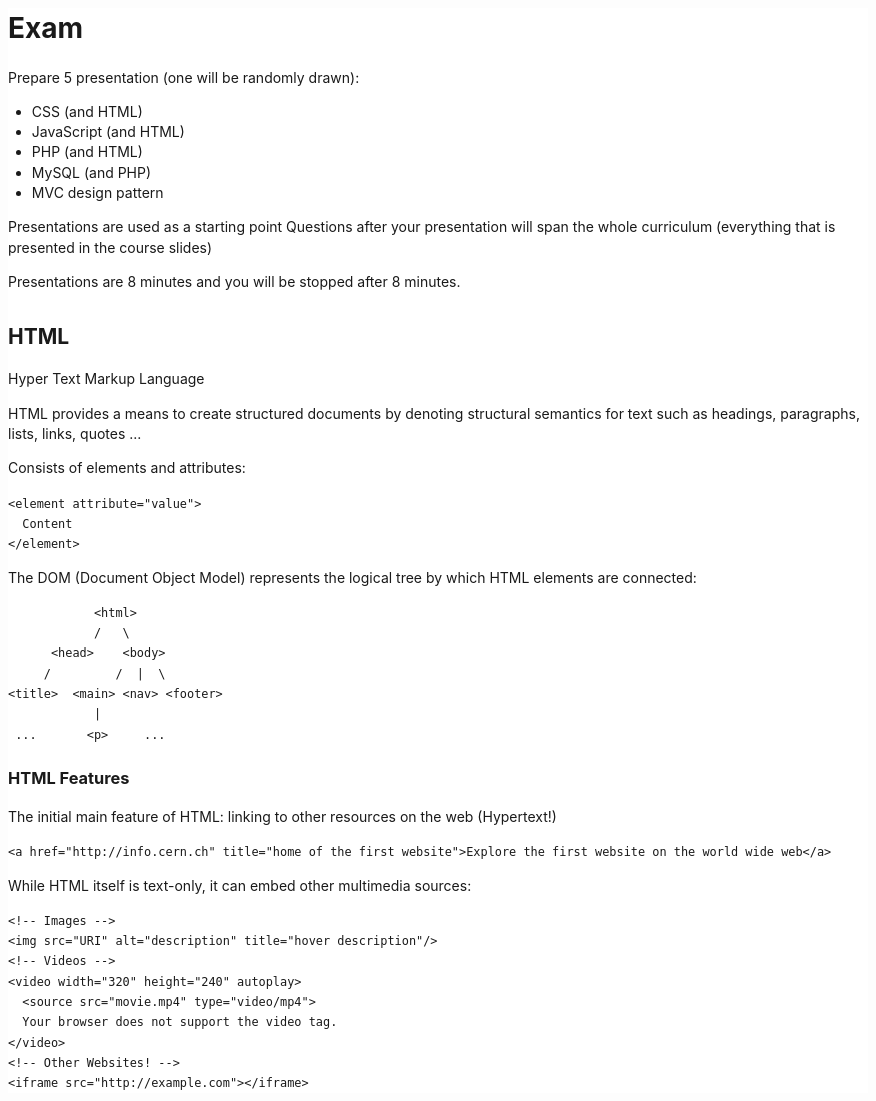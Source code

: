 # Exam

Prepare 5 presentation (one will be randomly drawn):
* CSS (and HTML)
* JavaScript (and HTML)
* PHP (and HTML)
* MySQL (and PHP)
* MVC design pattern

Presentations are used as a starting point
Questions after your presentation will span the whole curriculum (everything that is presented in the course slides)

Presentations are 8 minutes and you will be stopped after 8 minutes.

## HTML

Hyper Text Markup Language

HTML provides a means to create structured documents by denoting structural semantics for text such as headings, paragraphs, lists, links, quotes ...

Consists of elements and attributes:
```
<element attribute="value">
  Content
</element>
```

The DOM (Document Object Model) represents the logical tree by which HTML elements are connected:
```
            <html>
            /   \
      <head>    <body>
     /         /  |  \
<title>  <main> <nav> <footer>
            |
 ...       <p>     ...
```


### HTML Features

The initial main feature of HTML: linking to other resources on the web (Hypertext!)
```
<a href="http://info.cern.ch" title="home of the first website">Explore the first website on the world wide web</a>
```

While HTML itself is text-only, it can embed other multimedia sources:

```
<!-- Images -->
<img src="URI" alt="description" title="hover description"/>
<!-- Videos -->
<video width="320" height="240" autoplay>
  <source src="movie.mp4" type="video/mp4">
  Your browser does not support the video tag.
</video>
<!-- Other Websites! -->
<iframe src="http://example.com"></iframe>
```
